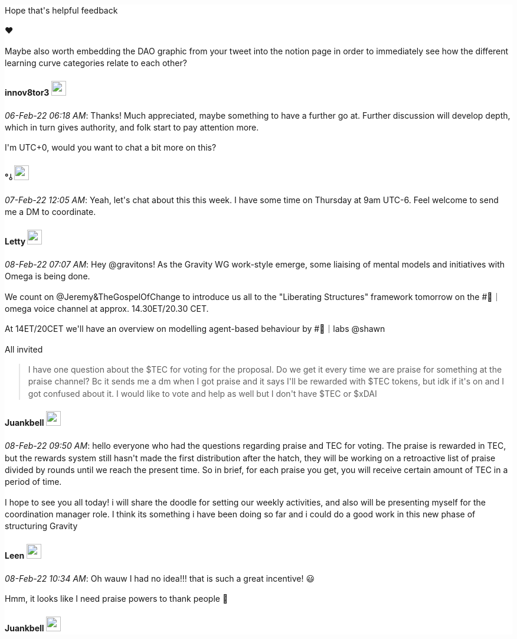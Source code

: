Hope that&#39;s helpful feedback

❤️ 

Maybe also worth embedding the DAO graphic from your tweet into the notion page in order to immediately see how the different learning curve categories relate to each other?

<h4>innov8tor3 <img src="https://cdn.discordapp.com/avatars/530682470232883210/193353ccfcbc44b9892dbb7a5862c455.png" width="25" height="25" /></h4>

_06-Feb-22 06:18 AM_: Thanks! Much appreciated, maybe something to have a further go at. Further discussion will develop depth, which in turn gives authority, and folk start to pay attention more.

I&#39;m UTC+0, would you want to chat a bit more on this?

<h4>&#176;⫰ <img src="https://cdn.discordapp.com/avatars/651158833502093318/6db04d0e6b4f1866b956d1672dbf6962.png" width="25" height="25" /></h4>

_07-Feb-22 12:05 AM_: Yeah, let&#39;s chat about this this week. I have some time on Thursday at 9am UTC-6. Feel welcome to send me a DM to coordinate.

<h4>Letty <img src="https://cdn.discordapp.com/avatars/770813150672846868/741c1631eca0dfb9ef3ebb85376ae2f0.png" width="25" height="25" /></h4>

_08-Feb-22 07:07 AM_: Hey @gravitons! As the Gravity WG work-style emerge, some liaising of mental models and initiatives with Omega is being done.

We count on @Jeremy&amp;TheGospelOfChange to introduce us all to the <span class="pre pre--inline">&quot;Liberating Structures&quot; framework tomorrow on the <span class="mention">#&#127889;｜omega voice channel at approx. 14.30ET/20.30 CET. 

At 14ET/20CET we&#39;ll have an overview on modelling agent-based behaviour by <span class="mention">#&#128300;｜labs @shawn 

All invited

> I have one question about the $TEC for voting for the proposal. Do we get it every time we are praise for something at the praise channel? Bc it sends me a dm when I got praise and it says I&#39;ll be rewarded with $TEC tokens, but idk if it&#39;s on and I got confused about it. I would like to vote and help as well but I don&#39;t have $TEC or $xDAI

<h4>Juankbell <img src="https://cdn.discordapp.com/avatars/749990807238607020/8deaadd14238c0a72a8871176b993946.png" width="25" height="25" /></h4>

_08-Feb-22 09:50 AM_: hello everyone who had the questions regarding praise and TEC for voting. The praise is rewarded in TEC, but the rewards system still hasn&#39;t made the first distribution after the hatch, they will be working on a retroactive list of praise divided by rounds until we reach the present time. So in brief, for each praise you get, you will receive certain amount of TEC in a period of time.

I hope to see you all today! i will share the doodle for setting our weekly activities, and also will be presenting myself for the coordination manager role. I think its something i have been doing so far and i could do a good work in this new phase of structuring Gravity

<h4>Leen <img src="https://cdn.discordapp.com/avatars/618897639836090398/974691a2ce85eb1d10e2cb6f97cbb22d.png" width="25" height="25" /></h4>

_08-Feb-22 10:34 AM_: Oh wauw I had no idea!!! that is such a great incentive! 😃

Hmm, it looks like I need praise powers to thank people 🙂

<h4>Juankbell <img src="https://cdn.discordapp.com/avatars/749990807238607020/8deaadd14238c0a72a8871176b993946.png" width="25" height="25" /></h4>
